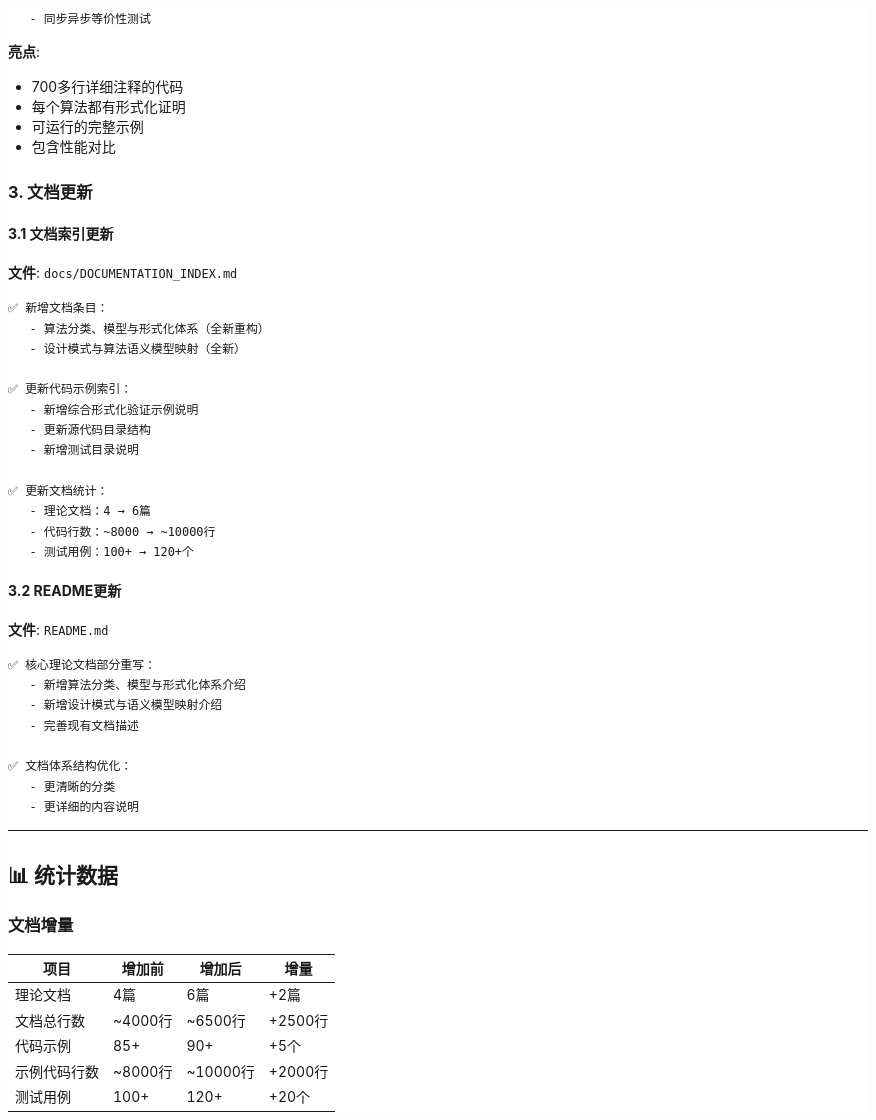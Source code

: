 ```text
   - 同步异步等价性测试
```

**亮点**:

- 700多行详细注释的代码
- 每个算法都有形式化证明
- 可运行的完整示例
- 包含性能对比

### 3. 文档更新

#### 3.1 文档索引更新

**文件**: `docs/DOCUMENTATION_INDEX.md`

```text
✅ 新增文档条目：
   - 算法分类、模型与形式化体系（全新重构）
   - 设计模式与算法语义模型映射（全新）

✅ 更新代码示例索引：
   - 新增综合形式化验证示例说明
   - 更新源代码目录结构
   - 新增测试目录说明

✅ 更新文档统计：
   - 理论文档：4 → 6篇
   - 代码行数：~8000 → ~10000行
   - 测试用例：100+ → 120+个
```

#### 3.2 README更新

**文件**: `README.md`

```text
✅ 核心理论文档部分重写：
   - 新增算法分类、模型与形式化体系介绍
   - 新增设计模式与语义模型映射介绍
   - 完善现有文档描述

✅ 文档体系结构优化：
   - 更清晰的分类
   - 更详细的内容说明
```

---

## 📊 统计数据

### 文档增量

| 项目 | 增加前 | 增加后 | 增量 |
|------|--------|--------|------|
| 理论文档 | 4篇 | 6篇 | +2篇 |
| 文档总行数 | ~4000行 | ~6500行 | +2500行 |
| 代码示例 | 85+ | 90+ | +5个 |
| 示例代码行数 | ~8000行 | ~10000行 | +2000行 |
| 测试用例 | 100+ | 120+ | +20个 |
